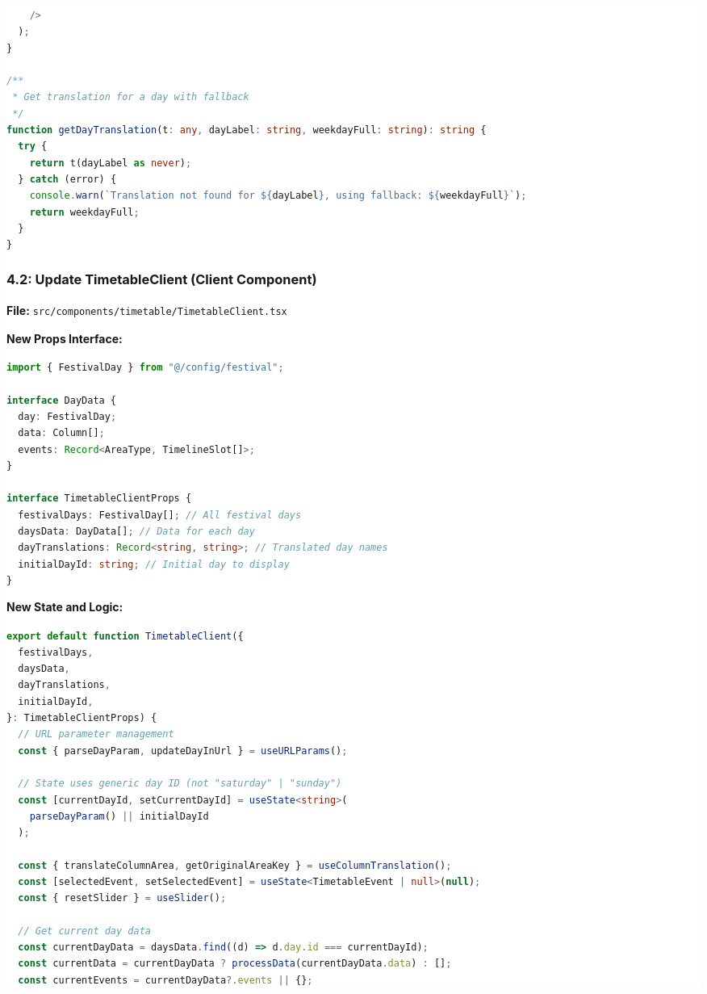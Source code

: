 ```typescript
    />
  );
}

/**
 * Get translation for a day with fallback
 */
function getDayTranslation(t: any, dayLabel: string, weekdayFull: string): string {
  try {
    return t(dayLabel as never);
  } catch (error) {
    console.warn(`Translation not found for ${dayLabel}, using fallback: ${weekdayFull}`);
    return weekdayFull;
  }
}
```

### 4.2: Update TimetableClient (Client Component)

**File:** `src/components/timetable/TimetableClient.tsx`

**New Props Interface:**

```typescript
import { FestivalDay } from "@/config/festival";

interface DayData {
  day: FestivalDay;
  data: Column[];
  events: Record<AreaType, TimelineSlot[]>;
}

interface TimetableClientProps {
  festivalDays: FestivalDay[]; // All festival days
  daysData: DayData[]; // Data for each day
  dayTranslations: Record<string, string>; // Translated day names
  initialDayId: string; // Initial day to display
}
```

**New State and Logic:**

```typescript
export default function TimetableClient({
  festivalDays,
  daysData,
  dayTranslations,
  initialDayId,
}: TimetableClientProps) {
  // URL parameter management
  const { parseDayParam, updateDayInUrl } = useURLParams();

  // State uses generic day ID (not "saturday" | "sunday")
  const [currentDayId, setCurrentDayId] = useState<string>(
    parseDayParam() || initialDayId
  );

  const { translateColumnArea, getOriginalAreaKey } = useColumnTranslation();
  const [selectedEvent, setSelectedEvent] = useState<TimetableEvent | null>(null);
  const { resetSlider } = useSlider();

  // Get current day data
  const currentDayData = daysData.find((d) => d.day.id === currentDayId);
  const currentData = currentDayData ? processData(currentDayData.data) : [];
  const currentEvents = currentDayData?.events || {};

```